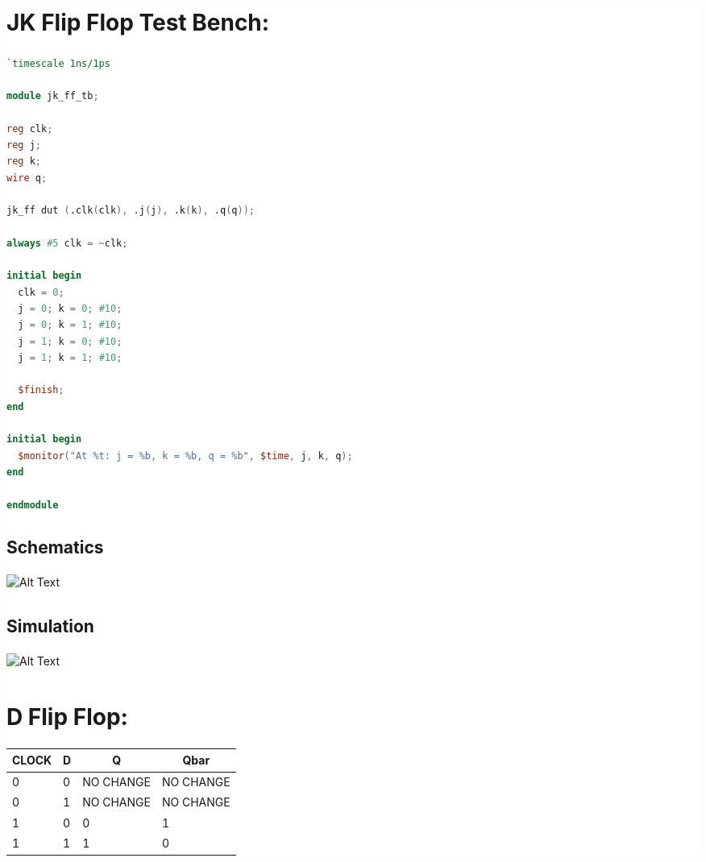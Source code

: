 # JK Flip Flop Test Bench:

```verilog
`timescale 1ns/1ps

module jk_ff_tb;

reg clk;
reg j;
reg k;  
wire q;

jk_ff dut (.clk(clk), .j(j), .k(k), .q(q));

always #5 clk = ~clk; 

initial begin
  clk = 0; 
  j = 0; k = 0; #10;
  j = 0; k = 1; #10;
  j = 1; k = 0; #10;
  j = 1; k = 1; #10;

  $finish; 
end

initial begin
  $monitor("At %t: j = %b, k = %b, q = %b", $time, j, k, q); 
end

endmodule
```

## Schematics
![Alt Text](https://i.ibb.co/hFNCF77/JK-FF-TB.png)
## Simulation
![Alt Text](https://i.ibb.co/pLShQ6r/JK-FF.png)


# D Flip Flop:

| CLOCK | D | Q | Qbar |
| --- | --- | --- | --- |
| 0 | 0 | NO CHANGE | NO CHANGE |
| 0 | 1 | NO CHANGE | NO CHANGE |
| 1 | 0 | 0 | 1 |
| 1 | 1 | 1 | 0 |
